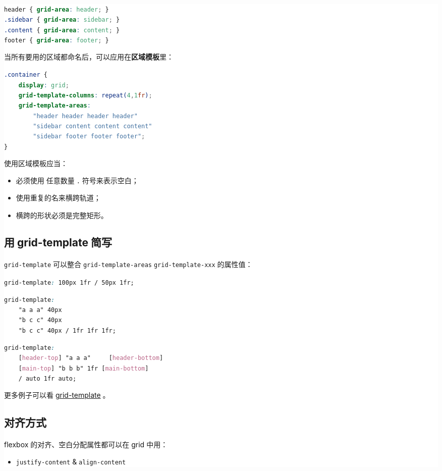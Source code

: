 ```css
header { grid-area: header; }
.sidebar { grid-area: sidebar; }
.content { grid-area: content; }
footer { grid-area: footer; }
```

当所有要用的区域都命名后，可以应用在**区域模板**里：

```css
.container {
    display: grid;
    grid-template-columns: repeat(4,1fr);
    grid-template-areas:
        "header header header header"
        "sidebar content content content"
        "sidebar footer footer footer";
}
```

使用区域模板应当：

* 必须使用 任意数量 `.` 符号来表示空白；

* 使用重复的名来横跨轨道；

* 横跨的形状必须是完整矩形。

## 用 grid-template 简写

​​​​`grid-template` 可以整合 `grid-template-areas` `grid-template-xxx` 的属性值：

```css
grid-template: 100px 1fr / 50px 1fr;
```

```css
grid-template:
    "a a a" 40px
    "b c c" 40px
    "b c c" 40px / 1fr 1fr 1fr;
```

```css
grid-template: 
    [header-top] "a a a"     [header-bottom]
    [main-top] "b b b" 1fr [main-bottom]
    / auto 1fr auto;
```

更多例子可以看 [grid-template](https://developer.mozilla.org/en-US/docs/Web/CSS/grid-template) 。

## 对齐方式

​​flexbox 的对齐、空白分配属性都可以在 grid 中用：

* `justify-content` & `align-content`

